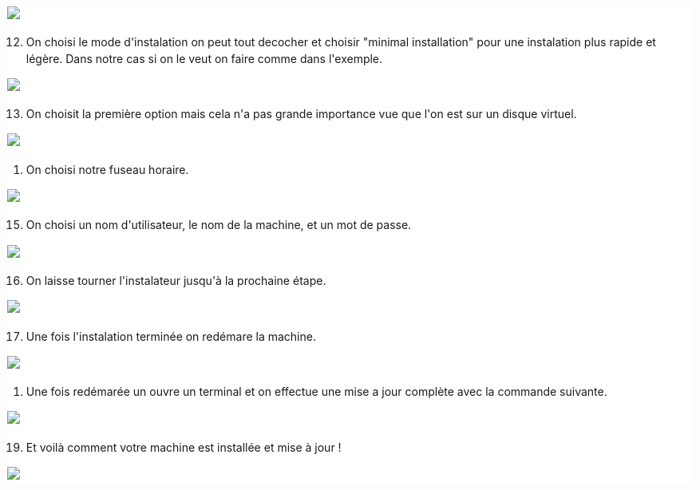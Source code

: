 <IMG SRC="https://github.com/IUT-Beziers/sae12-mathieu-iut-beziers/blob/main/VM/img_vm/vm10.PNG" height="250px" width="auto">

12. On choisi le mode d'instalation on peut tout decocher et choisir "minimal installation" pour une instalation plus rapide et légère. Dans notre cas si on le veut on faire comme dans l'exemple.

<IMG SRC="https://github.com/IUT-Beziers/sae12-mathieu-iut-beziers/blob/main/VM/img_vm/vm11.PNG" height="250px" width="auto">

13. On choisit la première option mais cela n'a pas grande importance vue que l'on est sur un disque virtuel.

<IMG SRC="https://github.com/IUT-Beziers/sae12-mathieu-iut-beziers/blob/main/VM/img_vm/vm12.PNG" height="250px" width="auto">

1.  On choisi notre fuseau horaire.

<IMG SRC="https://github.com/IUT-Beziers/sae12-mathieu-iut-beziers/blob/main/VM/img_vm/vm13.PNG" height="250px" width="auto">

15. On choisi un nom d'utilisateur, le nom de la machine, et un mot de passe.

<IMG SRC="https://github.com/IUT-Beziers/sae12-mathieu-iut-beziers/blob/main/VM/img_vm/vm14.PNG" height="250px" width="auto">

16. On laisse tourner l'instalateur jusqu'à la prochaine étape.

<IMG SRC="https://github.com/IUT-Beziers/sae12-mathieu-iut-beziers/blob/main/VM/img_vm/vm15.PNG" height="250px" width="auto">

17. Une fois l'instalation terminée on redémare la machine.

<IMG SRC="https://github.com/IUT-Beziers/sae12-mathieu-iut-beziers/blob/main/VM/img_vm/vm16.PNG" height="250px" width="auto">

1.  Une fois redémarée un ouvre un terminal et on effectue une mise a jour complète avec la commande suivante.

<IMG SRC="https://github.com/IUT-Beziers/sae12-mathieu-iut-beziers/blob/main/VM/img_vm/vm18.PNG" height="50px" width="auto">

19. Et voilà comment votre machine est installée et mise à jour !

<IMG SRC="https://github.com/IUT-Beziers/sae12-mathieu-iut-beziers/blob/main/VM/img_vm/vm17.PNG" height="250px" width="auto">